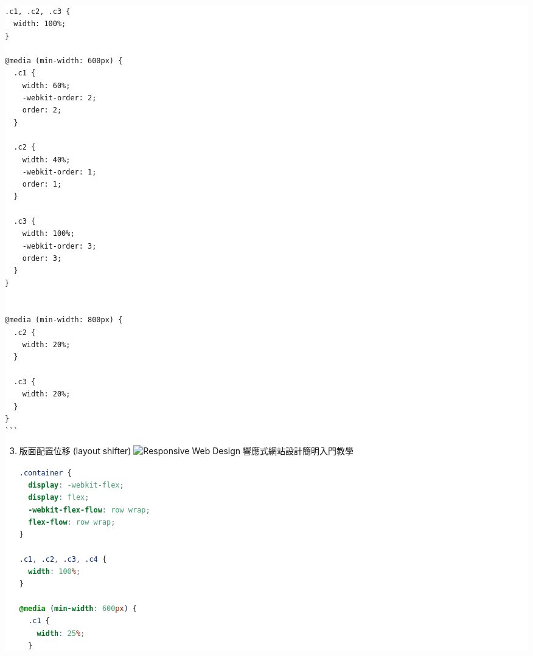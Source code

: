 	.c1, .c2, .c3 {
	  width: 100%;
	}

	@media (min-width: 600px) {
	  .c1 {
	    width: 60%;
	    -webkit-order: 2;
	    order: 2;
	  }

	  .c2 {
	    width: 40%;
	    -webkit-order: 1;
	    order: 1;
	  }

	  .c3 {
	    width: 100%;
	    -webkit-order: 3;
	    order: 3;
	  }
	}


	@media (min-width: 800px) {
	  .c2 {
	    width: 20%;
	  }

	  .c3 {
	    width: 20%;
	  }
	}
	```

3. 版面配置位移 (layout shifter)
	![Responsive Web Design 響應式網站設計簡明入門教學 ](layout-shifter.png)

	```css
	.container {
	  display: -webkit-flex;
	  display: flex;
	  -webkit-flex-flow: row wrap;
	  flex-flow: row wrap;
	}

	.c1, .c2, .c3, .c4 {
	  width: 100%;
	}

	@media (min-width: 600px) {
	  .c1 {
	    width: 25%;
	  }
